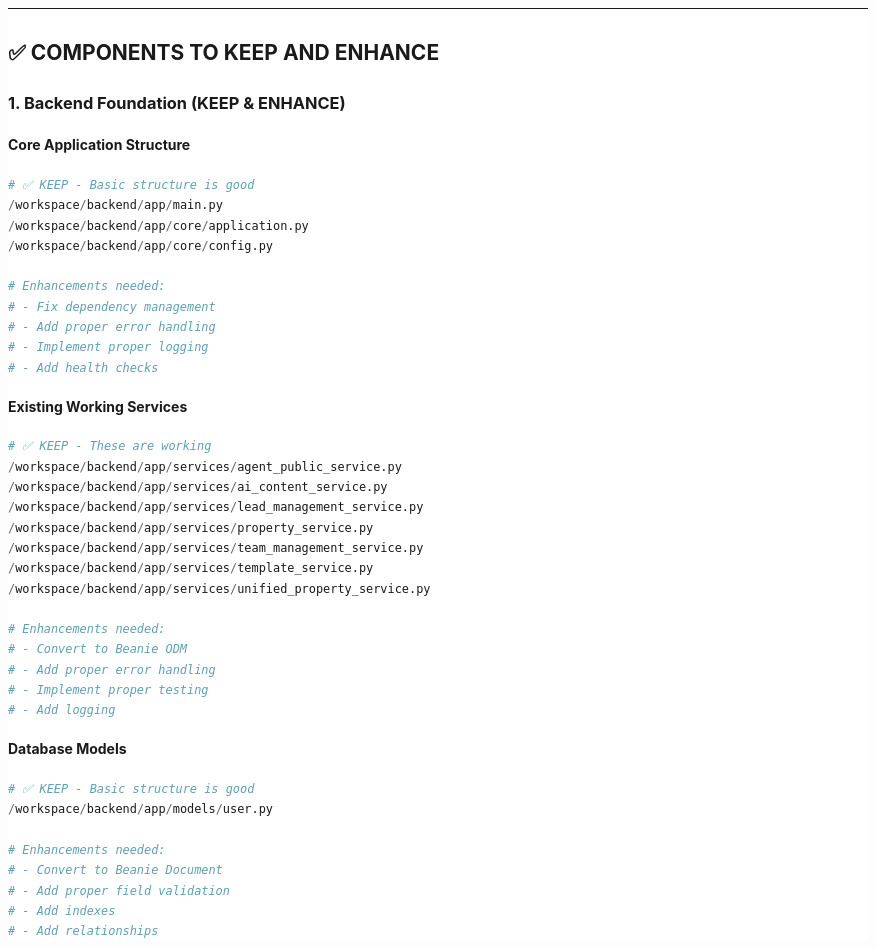 ```python
```

---

## ✅ **COMPONENTS TO KEEP AND ENHANCE**

### **1. Backend Foundation (KEEP & ENHANCE)**

#### **Core Application Structure**
```python
# ✅ KEEP - Basic structure is good
/workspace/backend/app/main.py
/workspace/backend/app/core/application.py
/workspace/backend/app/core/config.py

# Enhancements needed:
# - Fix dependency management
# - Add proper error handling
# - Implement proper logging
# - Add health checks
```

#### **Existing Working Services**
```python
# ✅ KEEP - These are working
/workspace/backend/app/services/agent_public_service.py
/workspace/backend/app/services/ai_content_service.py
/workspace/backend/app/services/lead_management_service.py
/workspace/backend/app/services/property_service.py
/workspace/backend/app/services/team_management_service.py
/workspace/backend/app/services/template_service.py
/workspace/backend/app/services/unified_property_service.py

# Enhancements needed:
# - Convert to Beanie ODM
# - Add proper error handling
# - Implement proper testing
# - Add logging
```

#### **Database Models**
```python
# ✅ KEEP - Basic structure is good
/workspace/backend/app/models/user.py

# Enhancements needed:
# - Convert to Beanie Document
# - Add proper field validation
# - Add indexes
# - Add relationships
```
